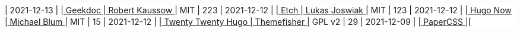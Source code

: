 |
2021-12-13
|
|[
Geekdoc
](https://themes.gohugo.io/themes/hugo-geekdoc/)|[
Robert Kaussow
](https://github.com/google/material-design-icons/blob/main/LICENSE)|
MIT
|
223
|
2021-12-12
|
|[
Etch
](https://themes.gohugo.io/themes/etch/)|[
Lukas Joswiak
](https://github.com/LukasJoswiak/etch/wiki)|
MIT
|
123
|
2021-12-12
|
|[
Hugo Now
](https://themes.gohugo.io/themes/hugo-now/)|[
Michael Blum
](https://github.com/tanksuzuki/hemingway)|
MIT
|
15
|
2021-12-12
|
|[
Twenty Twenty Hugo
](https://themes.gohugo.io/themes/twenty-twenty-hugo/)|[
Themefisher
](https://github.com/themefisher/twenty-twenty-hugo/graphs/contributors)|
GPL v2
|
29
|
2021-12-09
|
|[
PaperCSS
](https://themes.gohugo.io/themes/papercss-hugo-theme/)|[